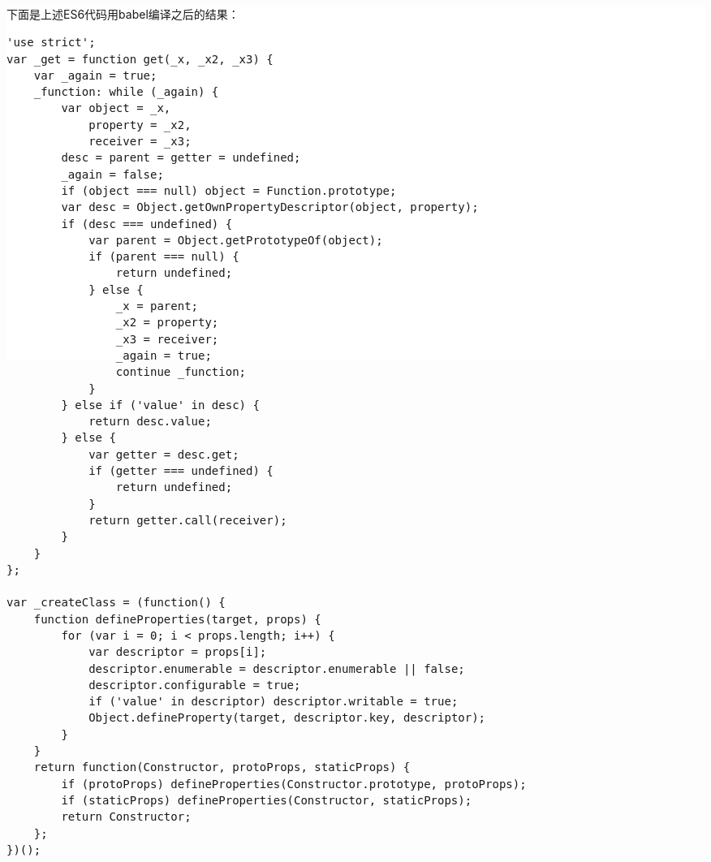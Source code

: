 下面是上述ES6代码用babel编译之后的结果：
<pre class="prettyprint" style="height:400px;overflow-y:scroll">
'use strict';
var _get = function get(_x, _x2, _x3) {
    var _again = true;
    _function: while (_again) {
        var object = _x,
            property = _x2,
            receiver = _x3;
        desc = parent = getter = undefined;
        _again = false;
        if (object === null) object = Function.prototype;
        var desc = Object.getOwnPropertyDescriptor(object, property);
        if (desc === undefined) {
            var parent = Object.getPrototypeOf(object);
            if (parent === null) {
                return undefined;
            } else {
                _x = parent;
                _x2 = property;
                _x3 = receiver;
                _again = true;
                continue _function;
            }
        } else if ('value' in desc) {
            return desc.value;
        } else {
            var getter = desc.get;
            if (getter === undefined) {
                return undefined;
            }
            return getter.call(receiver);
        }
    }
};

var _createClass = (function() {
    function defineProperties(target, props) {
        for (var i = 0; i < props.length; i++) {
            var descriptor = props[i];
            descriptor.enumerable = descriptor.enumerable || false;
            descriptor.configurable = true;
            if ('value' in descriptor) descriptor.writable = true;
            Object.defineProperty(target, descriptor.key, descriptor);
        }
    }
    return function(Constructor, protoProps, staticProps) {
        if (protoProps) defineProperties(Constructor.prototype, protoProps);
        if (staticProps) defineProperties(Constructor, staticProps);
        return Constructor;
    };
})();
